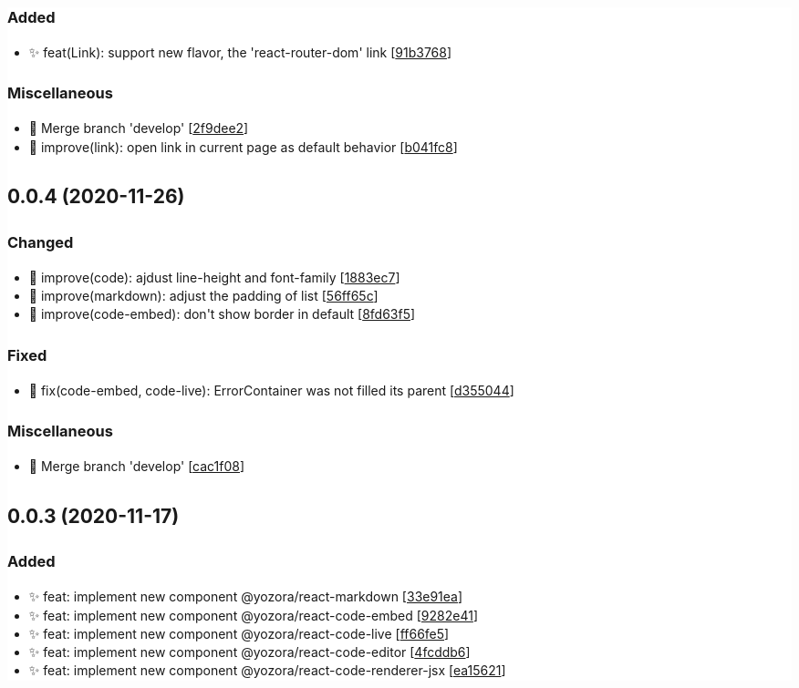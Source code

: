 ### Added

- ✨ feat(Link): support new flavor, the &#x27;react-router-dom&#x27; link [[91b3768](https://github.com/guanghechen/yozora-react/commit/91b3768ef1480a4cc087f12f5f46f48fc0a81a55)]

### Miscellaneous

- 🔀 Merge branch &#x27;develop&#x27; [[2f9dee2](https://github.com/guanghechen/yozora-react/commit/2f9dee222767c664a0215f1cdec31affa81849c5)]
- 🚧 improve(link): open link in current page as default behavior [[b041fc8](https://github.com/guanghechen/yozora-react/commit/b041fc86eaedcb6a1e2f10da9fe83eb0410e1236)]


<a name="0.0.4"></a>
## 0.0.4 (2020-11-26)

### Changed

- 💄 improve(code): ajdust line-height and font-family [[1883ec7](https://github.com/guanghechen/yozora-react/commit/1883ec7e4a7ed0152c9266feec9fb0798c90f98d)]
- 💄 improve(markdown): adjust the padding of list [[56ff65c](https://github.com/guanghechen/yozora-react/commit/56ff65ced4f945ca965a94b0fc82aa8cc14c6132)]
- 💄 improve(code-embed): don&#x27;t show border in default [[8fd63f5](https://github.com/guanghechen/yozora-react/commit/8fd63f5304af085bbd5a7efa405e389b18fad327)]

### Fixed

- 🐛 fix(code-embed, code-live): ErrorContainer was not filled its parent [[d355044](https://github.com/guanghechen/yozora-react/commit/d35504493cc1d7a37de9cac746dabcb1f38dfdac)]

### Miscellaneous

- 🔀 Merge branch &#x27;develop&#x27; [[cac1f08](https://github.com/guanghechen/yozora-react/commit/cac1f08db2c15adfa03affb927e0261d8e9303bd)]


<a name="0.0.3"></a>
## 0.0.3 (2020-11-17)

### Added

- ✨ feat: implement new component @yozora/react-markdown [[33e91ea](https://github.com/guanghechen/yozora-react/commit/33e91ea5c802621c6b2d935a825d775d0c520e8a)]
- ✨ feat: implement new component @yozora/react-code-embed [[9282e41](https://github.com/guanghechen/yozora-react/commit/9282e41762dfc323191dd1ac6be54f6cb38799a4)]
- ✨ feat: implement new component @yozora/react-code-live [[ff66fe5](https://github.com/guanghechen/yozora-react/commit/ff66fe544b67b49ca330bc18041df2bdbbe016dd)]
- ✨ feat: implement new component @yozora/react-code-editor [[4fcddb6](https://github.com/guanghechen/yozora-react/commit/4fcddb6f29ba644d05a68319136346e119d58afd)]
- ✨ feat: implement new component @yozora/react-code-renderer-jsx [[ea15621](https://github.com/guanghechen/yozora-react/commit/ea156212eada5fc110ea9d9ff13d1242e2184b48)]
